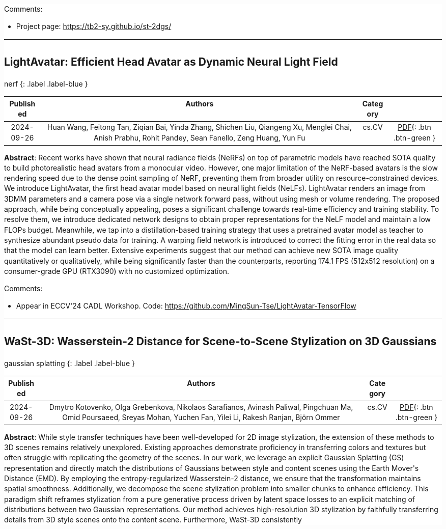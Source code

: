Comments:
- Project page: https://tb2-sy.github.io/st-2dgs/

---

## LightAvatar: Efficient Head Avatar as Dynamic Neural Light Field

nerf
{: .label .label-blue }

| Published | Authors | Category | |
|:---:|:---:|:---:|:---:|
| 2024-09-26 | Huan Wang, Feitong Tan, Ziqian Bai, Yinda Zhang, Shichen Liu, Qiangeng Xu, Menglei Chai, Anish Prabhu, Rohit Pandey, Sean Fanello, Zeng Huang, Yun Fu | cs.CV | [PDF](http://arxiv.org/pdf/2409.18057v1){: .btn .btn-green } |

**Abstract**: Recent works have shown that neural radiance fields (NeRFs) on top of
parametric models have reached SOTA quality to build photorealistic head
avatars from a monocular video. However, one major limitation of the NeRF-based
avatars is the slow rendering speed due to the dense point sampling of NeRF,
preventing them from broader utility on resource-constrained devices. We
introduce LightAvatar, the first head avatar model based on neural light fields
(NeLFs). LightAvatar renders an image from 3DMM parameters and a camera pose
via a single network forward pass, without using mesh or volume rendering. The
proposed approach, while being conceptually appealing, poses a significant
challenge towards real-time efficiency and training stability. To resolve them,
we introduce dedicated network designs to obtain proper representations for the
NeLF model and maintain a low FLOPs budget. Meanwhile, we tap into a
distillation-based training strategy that uses a pretrained avatar model as
teacher to synthesize abundant pseudo data for training. A warping field
network is introduced to correct the fitting error in the real data so that the
model can learn better. Extensive experiments suggest that our method can
achieve new SOTA image quality quantitatively or qualitatively, while being
significantly faster than the counterparts, reporting 174.1 FPS (512x512
resolution) on a consumer-grade GPU (RTX3090) with no customized optimization.

Comments:
- Appear in ECCV'24 CADL Workshop. Code:
  https://github.com/MingSun-Tse/LightAvatar-TensorFlow

---

## WaSt-3D: Wasserstein-2 Distance for Scene-to-Scene Stylization on 3D  Gaussians

gaussian splatting
{: .label .label-blue }

| Published | Authors | Category | |
|:---:|:---:|:---:|:---:|
| 2024-09-26 | Dmytro Kotovenko, Olga Grebenkova, Nikolaos Sarafianos, Avinash Paliwal, Pingchuan Ma, Omid Poursaeed, Sreyas Mohan, Yuchen Fan, Yilei Li, Rakesh Ranjan, Björn Ommer | cs.CV | [PDF](http://arxiv.org/pdf/2409.17917v1){: .btn .btn-green } |

**Abstract**: While style transfer techniques have been well-developed for 2D image
stylization, the extension of these methods to 3D scenes remains relatively
unexplored. Existing approaches demonstrate proficiency in transferring colors
and textures but often struggle with replicating the geometry of the scenes. In
our work, we leverage an explicit Gaussian Splatting (GS) representation and
directly match the distributions of Gaussians between style and content scenes
using the Earth Mover's Distance (EMD). By employing the entropy-regularized
Wasserstein-2 distance, we ensure that the transformation maintains spatial
smoothness. Additionally, we decompose the scene stylization problem into
smaller chunks to enhance efficiency. This paradigm shift reframes stylization
from a pure generative process driven by latent space losses to an explicit
matching of distributions between two Gaussian representations. Our method
achieves high-resolution 3D stylization by faithfully transferring details from
3D style scenes onto the content scene. Furthermore, WaSt-3D consistently